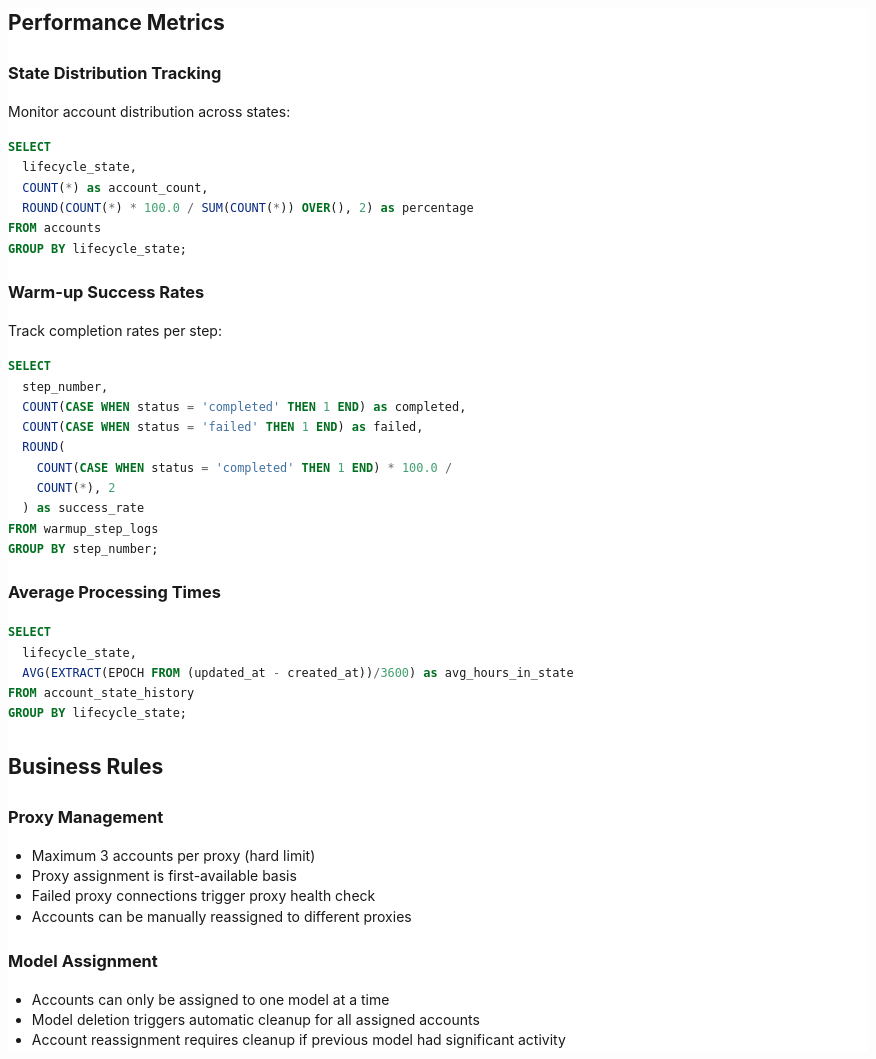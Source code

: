 ## **Performance Metrics**

### **State Distribution Tracking**
Monitor account distribution across states:
```sql
SELECT 
  lifecycle_state,
  COUNT(*) as account_count,
  ROUND(COUNT(*) * 100.0 / SUM(COUNT(*)) OVER(), 2) as percentage
FROM accounts 
GROUP BY lifecycle_state;
```

### **Warm-up Success Rates**
Track completion rates per step:
```sql
SELECT 
  step_number,
  COUNT(CASE WHEN status = 'completed' THEN 1 END) as completed,
  COUNT(CASE WHEN status = 'failed' THEN 1 END) as failed,
  ROUND(
    COUNT(CASE WHEN status = 'completed' THEN 1 END) * 100.0 / 
    COUNT(*), 2
  ) as success_rate
FROM warmup_step_logs 
GROUP BY step_number;
```

### **Average Processing Times**
```sql
SELECT 
  lifecycle_state,
  AVG(EXTRACT(EPOCH FROM (updated_at - created_at))/3600) as avg_hours_in_state
FROM account_state_history 
GROUP BY lifecycle_state;
```

## **Business Rules**

### **Proxy Management**
- Maximum 3 accounts per proxy (hard limit)
- Proxy assignment is first-available basis
- Failed proxy connections trigger proxy health check
- Accounts can be manually reassigned to different proxies

### **Model Assignment**
- Accounts can only be assigned to one model at a time
- Model deletion triggers automatic cleanup for all assigned accounts
- Account reassignment requires cleanup if previous model had significant activity
